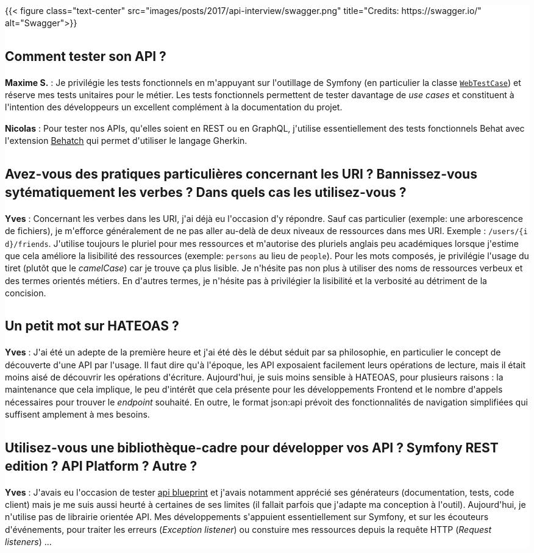 <p class="text-center">
    {{< figure class="text-center" src="images/posts/2017/api-interview/swagger.png" title="Credits: https://swagger.io/" alt="Swagger">}}
</p>

## Comment tester son API ?

__Maxime S.__ : Je privilégie les tests fonctionnels en m'appuyant sur l'outillage de Symfony (en particulier la classe [`WebTestCase`](https://github.com/symfony/framework-bundle/blob/master/Test/WebTestCase.php)) et réserve mes tests unitaires pour le métier. Les tests fonctionnels permettent de tester davantage de _use cases_ et constituent à l'intention des développeurs un excellent complément à la documentation du projet.

__Nicolas__ : Pour tester nos APIs, qu'elles soient en REST ou en GraphQL, j'utilise essentiellement des tests fonctionnels Behat avec l'extension [Behatch](https://github.com/Behatch/contexts) qui permet d'utiliser le langage Gherkin.

## Avez-vous des pratiques particulières concernant les URI ? Bannissez-vous sytématiquement les verbes ? Dans quels cas les utilisez-vous ?

__Yves__ : Concernant les verbes dans les URI, j'ai déjà eu l'occasion d'y répondre. Sauf cas particulier (exemple: une arborescence de fichiers), je m'efforce généralement de ne pas aller au-delà de deux niveaux de ressources dans mes URI. Exemple : `/users/{id}/friends`. J'utilise toujours le pluriel pour mes ressources et m'autorise des pluriels anglais peu académiques lorsque j'estime que cela améliore la lisibilité des ressources (exemple: `persons` au lieu de `people`). Pour les mots composés, je privilégie l'usage du tiret (plutôt que le _camelCase_) car je trouve ça plus lisible. Je n'hésite pas non plus à utiliser des noms de ressources verbeux et des termes orientés métiers. En d'autres termes, je n'hésite pas à privilégier la lisibilité et la verbosité au détriment de la concision.

## Un petit mot sur HATEOAS ?

__Yves__ : J'ai été un adepte de la première heure et j'ai été dès le début séduit par sa philosophie, en particulier le concept de découverte d'une API par l'usage. Il faut dire qu'à l'époque, les API exposaient facilement leurs opérations de lecture, mais il était moins aisé de découvrir les opérations d'écriture. Aujourd'hui, je suis moins sensible à HATEOAS, pour plusieurs raisons : la maintenance que cela implique, le peu d'intérêt que cela présente pour les développements Frontend et le nombre d'appels nécessaires pour trouver le _endpoint_ souhaité. En outre, le format json:api prévoit des fonctionnalités de navigation simplifiées qui suffisent amplement à mes besoins.

## Utilisez-vous une bibliothèque-cadre pour développer vos API ? Symfony REST edition ? API Platform ? Autre ?

__Yves__ : J'avais eu l'occasion de tester [api blueprint](https://apiblueprint.org/) et j'avais notamment apprécié ses générateurs (documentation, tests, code client) mais je me suis aussi heurté à certaines de ses limites (il fallait parfois que j'adapte ma conception à l'outil). Aujourd'hui, je n'utilise pas de librairie orientée API. Mes développements s'appuient essentiellement sur Symfony, et sur les écouteurs d'événements, pour traiter les erreurs (_Exception listener_) ou constuire mes ressources depuis la requête HTTP (_Request listeners_) ...
